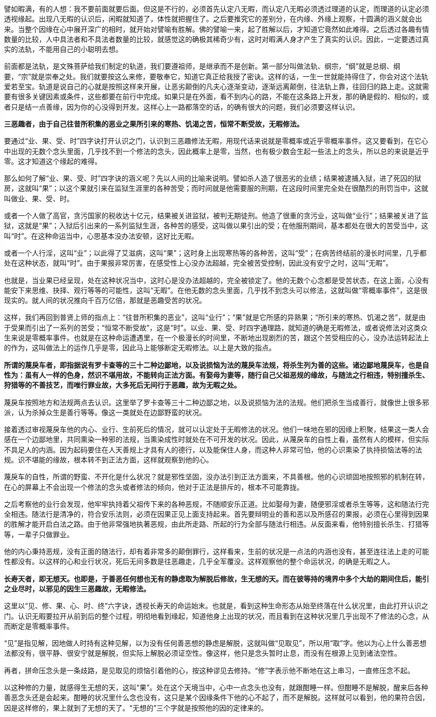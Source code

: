 譬如暇满，有的人想：我不要前面就要后面。但这是不行的，必须首先认定八无暇，而认定八无暇必须透过理道的认定，而理道的认定必须透视缘起。出现八无暇的认识后，闲暇就知道了，体性就把握住了。之后要推究它的差别分，在内缘、外缘上观察，十圆满的涵义就会出来。当整个因缘在心中展开深广的相时，就开始对譬喻有胜解。佛的譬喻一来，起了胜解以后，才知道它竟然如此难得。之后透过各趣有情数量的比较，人中具法者和不具法者数量的比较，就感觉这的确极其稀奇少有，这时对暇满人身才产生了真实的认识。因此，一定要透过真实的法轨，不能用自己的小聪明去想。

前面都是法轨，是文殊菩萨给我们制定的轨道，我们要遵祖师，是继承而不是创新。第一部分叫做法轨、纲宗，“纲”就是总纲、纲要，“宗”就是崇奉之处。我们就要按这么来修，要敬奉它，知道它真正给我授了密诀。这样的话，一生一世就能持得住了，你会对这个法轨爱若至宝。轨道是说自己的心就是按照这样来开展，让恶劣颠倒的凡夫心逐渐变动，逐渐远离颠倒，往法轨上靠，往回归的路上走。这就需要有很多关键因素或条件，这些都要在前行中完成。如果只是在外面，看不到内心的路，不能在这条路上开发，那的确是假的、相似的，或者只是结一点善缘，因为你的心没得到开发。这样心上一路都落空的话，的确有很大的问题，我们必须要这样认识。

**三恶趣者，由于自己往昔所积集的恶业之果所引来的寒热、饥渴之苦，恒常不断受故，无暇修法。**

要通过“业、果、受、时”四字诀打开认识之门，认识到三恶趣修法无暇，用现代话来说就是零概率或近乎零概率事件。这又要看到，在它心中出现的无数个念头里面，几乎找不到一个修法的念头，因此概率上是零，当然，也有极少数会生起一些法上的念头，所以总的来说是近乎零。这才知道这个缘起的难得。

那么如何了解“业、果、受、时”四字诀的涵义呢？先以人间的比喻来说明。譬如杀人造了很恶劣的业绩；结果被逮捕入狱，进了死囚的狱房，这就叫“果”；以这个果就引来在监狱生涯里的各种苦受；而时间就是他需要服的刑期，在这段时间里完全处在很酷烈的刑罚当中，这就叫做业、果、受、时。

或者一个人做了高官，贪污国家的税收达十亿元，结果被关进监狱，被判无期徒刑。他造了很重的贪污业，这叫做“业行”；结果被关进了监狱，这就是“果”；入狱后引出来的一系列监狱生涯，各种苦的感受，这叫做以果引出的受；在他服刑期间，基本都处在很大的苦受当中，这叫“时”。在这种命运当中，心思基本没办法安顿，这好比无暇。

或者一个人行淫，这叫“业”；以此得了艾滋病，这叫“果”；这时身上出现寒热等的各种苦，这叫“受”；在病苦终结前的漫长时间里，几乎都处在这种状态，就叫“时”。由于果报非常厉害，在感受性上心没办法超越，完全被苦受控制，因此没有安宁之时，这叫“无暇”。

也就是，当业果已经呈现，处在这种状况当中，这时心是没办法超越的，完全被锁定了。他的无数个心念都是受苦状态，在这上面，心没有能安下来思维、抉择、观行等等的可能性，这叫“无暇”。在他无数的念头里面，几乎找不到念头可以修法，这就叫做“零概率事件”，这是很现实的。就人间的状况推向千百万亿倍，那就是恶趣受苦的状况。

这样，我们再回到普贤上师的指点上：“往昔所积集的恶业”，这叫“业行”；“果”就是它所感的异熟果；“所引来的寒热、饥渴之苦”，就是由于受果而引出了一系列的苦受；“恒常不断受故”，这是“时”。以业、果、受、时四字通理路，就知道的确是无暇修法，或者说修法对这类众生来说是零概率事件。也就是在这种命运遭遇里，在一个极漫长的时间里，不断地出现剧烈的苦，跟这个苦受相应的心，没办法运转起法上的作为，这叫做法上的运作几乎是零，因此马上能够断定无暇修法。以上是大致的指点。

**所谓的蔑戾车者，即指据说有罗卡查等的三十二种边鄙地，以及说损恼为法的蔑戾车法规，将杀生列为善的这些。诸边鄙地蔑戾车，也是自性为：虽有人一样的色身，然识不堪用故，不能转向正法方面。有娶母为妻等，随行自己父祖恶规的缘故，与随法之行相违，特别擅杀生、狩猎等的不善技艺，而唯行罪业故，大多死后无间行于恶趣，故为无暇之处。**

蔑戾车按照地方和法规两点去认识。这里举了罗卡查等三十二种边鄙之地，以及说损恼为法的法规。他们把杀生当成善行，就像世上很多邪派，认为杀掉众生是善行等等。像这一类就处在边鄙野蛮的状况。

接着透过审视蔑戾车他的内心、业行、生前死后的情况，就可以认定处于无暇修法的状况。他们一味地在邪的因缘上积聚，结果这一类人会感在一个边鄙地里，共同熏染一种邪的法规，当熏染成性时就处在不可开发的状况。因此，从蔑戾车的自性上看，虽然有人的模样，但实际不具足人的内涵。因为起码要住在人天善规上才具有人的德行，以及能保住人身，而这种人非常可怕，他的心识熏染了执持损恼法等的法规。识不堪能的缘故，根本转不到正法方面，这样就观察到他的心。

蔑戾车的自性，所谓的野蛮、不开化是什么状况？就是邪性坚固，没办法引到正法方面来，不具善根。他的心识顽固地按照邪的机制在转，在心的屏幕上不会出现一个修法的念头或者修法的倾向，他对于正法是排斥的，根本不可能靠拢。

之后考察他的业行会发现，他牢牢执持着父祖传下来的各种恶规，不随顺安乐正道。比如娶母为妻，随便邪淫或者杀生等等，这和随法行完全相违。随法行是清净的，符合安乐法则，必须在因果正见上面支持起来。首先要辩明业的善和恶以及所感召的果报，必须在心里得到因果的胜解才能开启白法之路。由于他非常强地执著恶规，由此所走路、所起的行为全部与随法行相违。从反面来看，他特别擅长杀生、打猎等等，一辈子只做罪业。

他的内心秉持恶规，没有正面的随法行，却有着非常多的颠倒罪行，这样看来，生前的状况是一点法的内涵也没有，甚至连往法上走的可能性都没有。以这样的心和业行状况，死后无间多数是往恶趣走，几乎全军覆没。这样观察他的整个命运状况，的确是无暇之人。

**长寿天者，即无想天。也即是，于善恶任何想也无有的静虑取为解脱后修故，生无想的天。而在彼等持的境界中多个大劫的期间住后，能引之业尽时，以邪见的因生三恶趣故，无暇修法。**

这里以“见、修、果、心、时、终”六字诀，透视长寿天的命运始末。也就是，看到这种生命形态从始至终落在什么状况里，由此打开认识之门。认识无暇要拉开从前到后的整个过程，明彻地看到缘起，知道他身上出现的状况，而且看到在这种状况里几乎出现不了修法的心念，从而断定是零概率事件。

“见”是指见解，因地做人时持有这种见解，以为没有任何善恶想的静虑是解脱，这就叫做“见取见”，所以用“取”字。他以为心上什么善恶想法都没有，很平静、很安宁就是解脱，但实际上解脱必须证空性。像这样，他只是念头暂时止息，而没有在根源上见到诸法空性。

再者，拼命压念头是一条歧路，是见取见的烦恼引着他的心，按这种谬见去修持。“修”字表示他不断地在这上串习，一直修压念不起。

以这种修的力量，就感得生无想的天，这叫“果”。处在这个天境当中，心中一点念头也没有，就跟酣睡一样。但酣睡不是解脱，醒来后各种善恶念头还是会起来。酣睡的状况里什么念也没有，这只是某个因缘条件下他的心不起了，而不是解脱。这样就可以看到，他的果符合因，因是这样修的，果上就到了无想的天了。“无想的”三个字就是按照他的因的定律来的。
